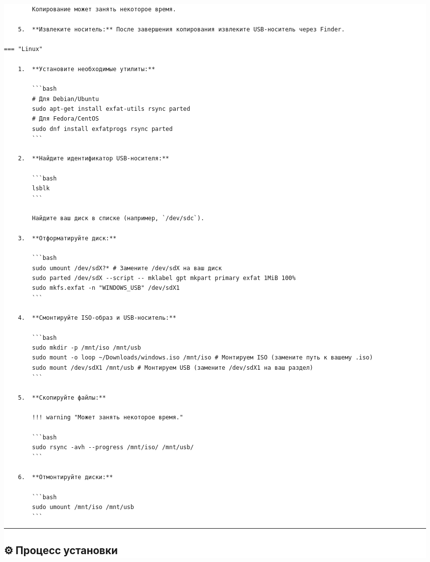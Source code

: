             Копирование может занять некоторое время.

        5.  **Извлеките носитель:** После завершения копирования извлеките USB-носитель через Finder.

    === "Linux"

        1.  **Установите необходимые утилиты:**

            ```bash
            # Для Debian/Ubuntu
            sudo apt-get install exfat-utils rsync parted
            # Для Fedora/CentOS
            sudo dnf install exfatprogs rsync parted
            ```

        2.  **Найдите идентификатор USB-носителя:**

            ```bash
            lsblk
            ```

            Найдите ваш диск в списке (например, `/dev/sdc`).

        3.  **Отформатируйте диск:**

            ```bash
            sudo umount /dev/sdX?* # Замените /dev/sdX на ваш диск
            sudo parted /dev/sdX --script -- mklabel gpt mkpart primary exfat 1MiB 100%
            sudo mkfs.exfat -n "WINDOWS_USB" /dev/sdX1
            ```

        4.  **Смонтируйте ISO-образ и USB-носитель:**

            ```bash
            sudo mkdir -p /mnt/iso /mnt/usb
            sudo mount -o loop ~/Downloads/windows.iso /mnt/iso # Монтируем ISO (замените путь к вашему .iso)
            sudo mount /dev/sdX1 /mnt/usb # Монтируем USB (замените /dev/sdX1 на ваш раздел)
            ```

        5.  **Скопируйте файлы:**

            !!! warning "Может занять некоторое время."

            ```bash
            sudo rsync -avh --progress /mnt/iso/ /mnt/usb/
            ```

        6.  **Отмонтируйте диски:**

            ```bash
            sudo umount /mnt/iso /mnt/usb
            ```

---

## ⚙️ Процесс установки
